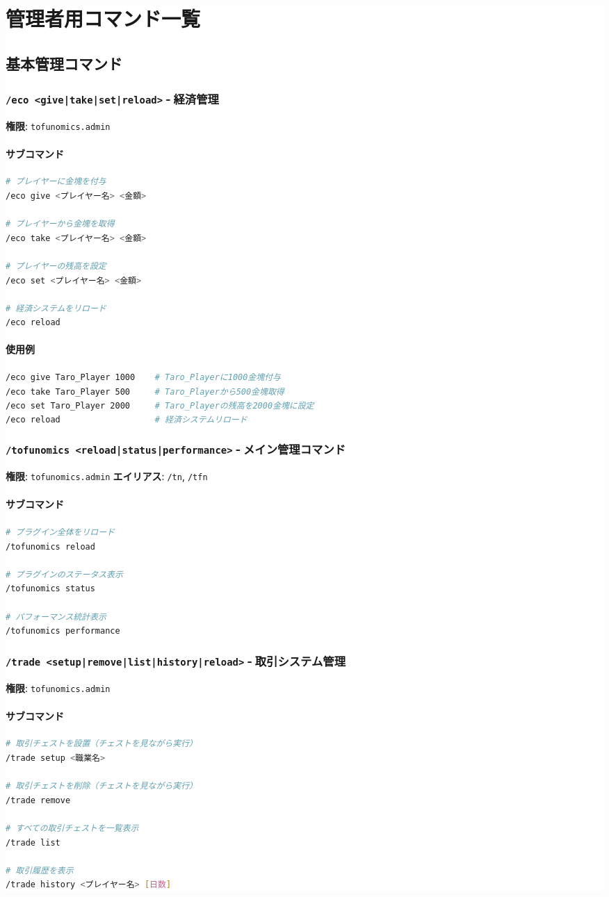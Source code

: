 # 管理者用コマンド一覧

## 基本管理コマンド

### `/eco <give|take|set|reload>` - 経済管理
**権限**: `tofunomics.admin`

#### サブコマンド
```bash
# プレイヤーに金塊を付与
/eco give <プレイヤー名> <金額>

# プレイヤーから金塊を取得
/eco take <プレイヤー名> <金額>

# プレイヤーの残高を設定
/eco set <プレイヤー名> <金額>

# 経済システムをリロード
/eco reload
```

#### 使用例
```bash
/eco give Taro_Player 1000    # Taro_Playerに1000金塊付与
/eco take Taro_Player 500     # Taro_Playerから500金塊取得
/eco set Taro_Player 2000     # Taro_Playerの残高を2000金塊に設定
/eco reload                   # 経済システムリロード
```

### `/tofunomics <reload|status|performance>` - メイン管理コマンド
**権限**: `tofunomics.admin`
**エイリアス**: `/tn`, `/tfn`

#### サブコマンド
```bash
# プラグイン全体をリロード
/tofunomics reload

# プラグインのステータス表示
/tofunomics status

# パフォーマンス統計表示
/tofunomics performance
```

### `/trade <setup|remove|list|history|reload>` - 取引システム管理
**権限**: `tofunomics.admin`

#### サブコマンド
```bash
# 取引チェストを設置（チェストを見ながら実行）
/trade setup <職業名>

# 取引チェストを削除（チェストを見ながら実行）
/trade remove

# すべての取引チェストを一覧表示
/trade list

# 取引履歴を表示
/trade history <プレイヤー名> [日数]
```
